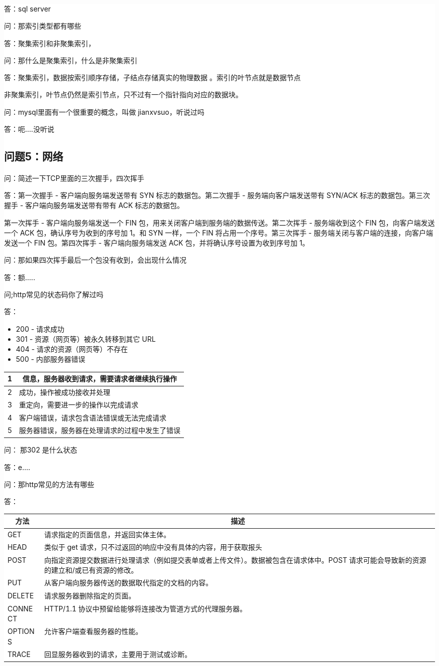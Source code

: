答：sql server 

问：那索引类型都有哪些

答：聚集索引和非聚集索引，

问：那什么是聚集索引，什么是非聚集索引

答：聚集索引，数据按索引顺序存储，子结点存储真实的物理数据 。索引的叶节点就是数据节点

​       非聚集索引，叶节点仍然是索引节点，只不过有一个指针指向对应的数据块。

问：mysql里面有一个很重要的概念，叫做 jianxvsuo，听说过吗

答：呃....没听说

## 问题5：网络

问：简述一下TCP里面的三次握手，四次挥手

答：第一次握手 - 客户端向服务端发送带有 SYN 标志的数据包。第二次握手 - 服务端向客户端发送带有 SYN/ACK 标志的数据包。第三次握手 - 客户端向服务端发送带有带有 ACK 标志的数据包。

第一次挥手 - 客户端向服务端发送一个 FIN 包，用来关闭客户端到服务端的数据传送。第二次挥手 - 服务端收到这个 FIN 包，向客户端发送一个 ACK 包，确认序号为收到的序号加 1。和 SYN 一样，一个 FIN 将占用一个序号。第三次挥手 - 服务端关闭与客户端的连接，向客户端发送一个 FIN 包。第四次挥手 - 客户端向服务端发送 ACK 包，并将确认序号设置为收到序号加 1。

问：那如果四次挥手最后一个包没有收到，会出现什么情况

答：额.....

问;http常见的状态码你了解过吗

答： 

- 200 - 请求成功
- 301 - 资源（网页等）被永久转移到其它 URL
- 404 - 请求的资源（网页等）不存在
- 500 - 内部服务器错误

| 1    | 信息，服务器收到请求，需要请求者继续执行操作  |
| ---- | ----------------------- |
| 2    | 成功，操作被成功接收并处理           |
| 3    | 重定向，需要进一步的操作以完成请求       |
| 4    | 客户端错误，请求包含语法错误或无法完成请求   |
| 5    | 服务器错误，服务器在处理请求的过程中发生了错误 |

问： 那302 是什么状态

答：e....

问：那http常见的方法有哪些

答：

| 方法      | 描述                                       |
| ------- | ---------------------------------------- |
| GET     | 请求指定的页面信息，并返回实体主体。                       |
| HEAD    | 类似于 get 请求，只不过返回的响应中没有具体的内容，用于获取报头       |
| POST    | 向指定资源提交数据进行处理请求（例如提交表单或者上传文件）。数据被包含在请求体中。POST 请求可能会导致新的资源的建立和/或已有资源的修改。 |
| PUT     | 从客户端向服务器传送的数据取代指定的文档的内容。                 |
| DELETE  | 请求服务器删除指定的页面。                            |
| CONNECT | HTTP/1.1 协议中预留给能够将连接改为管道方式的代理服务器。        |
| OPTIONS | 允许客户端查看服务器的性能。                           |
| TRACE   | 回显服务器收到的请求，主要用于测试或诊断。                    |
